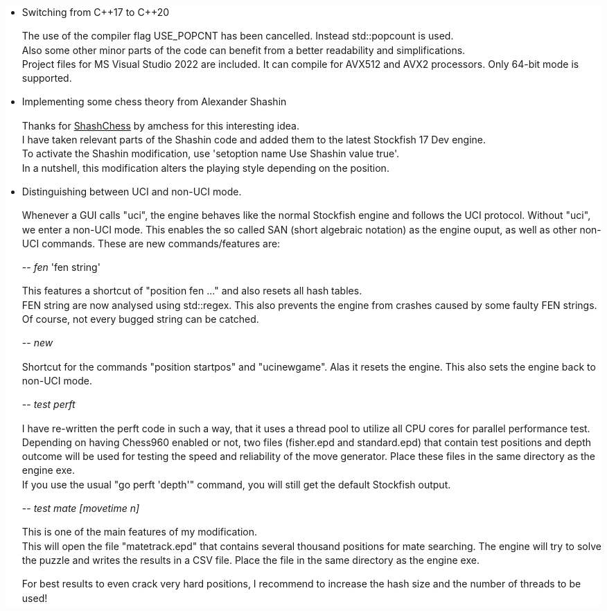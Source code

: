 
* Switching from C++17 to C++20

  The use of the compiler flag USE_POPCNT has been cancelled. Instead std::popcount is used.<br>
  Also some other minor parts of the code can benefit from a better readability and simplifications.<br>
  Project files for MS Visual Studio 2022 are included. It can compile for AVX512 and AVX2 processors.
  Only 64-bit mode is supported.


* Implementing some chess theory from Alexander Shashin

	Thanks for [ShashChess][shashchess-link] by amchess for this interesting idea.<br>
	I have taken relevant parts of the Shashin code and added them to the latest
	Stockfish 17 Dev engine.<br>
	To activate the Shashin modification, use 'setoption name Use Shashin value true'.<br>
	In a nutshell, this modification alters the playing style depending on the position.
	

* Distinguishing between UCI and non-UCI mode.

  Whenever a GUI calls "uci", the engine behaves like the normal Stockfish engine and follows
  the UCI protocol.
  Without "uci", we enter a non-UCI mode. This enables the so called SAN (short algebraic notation)
  as the engine ouput, as well as other non-UCI commands. These are new commands/features are:

  -- *fen* 'fen string'

     This features a shortcut of "position fen ..." and also resets all hash tables.<br>
	 FEN string are now analysed using std::regex. This also prevents the engine from crashes
	 caused by some faulty FEN strings. Of course, not every bugged string can be catched.

	 
  -- *new*

     Shortcut for the commands "position startpos" and "ucinewgame". Alas it resets the engine.
	 This also sets the engine back to non-UCI mode.

  
  -- *test perft*

     I have re-written the perft code in such a way, that it uses a thread pool to utilize all
	 CPU cores for parallel performance test.<br>
	 Depending on having Chess960 enabled or not, two files (fisher.epd and standard.epd)
	 that contain test positions and depth outcome will be used for testing the speed and
	 reliability of the move generator. Place these files in the same directory as the engine exe.<br>
	 If you use the usual "go perft 'depth'" command, you will still get the default Stockfish
	 output.


  -- *test mate [movetime n]*

     This is one of the main features of my modification.<br>
	 This will open the file "matetrack.epd" that contains several thousand positions for
	 mate searching. The engine will try to solve the puzzle and writes the results in a CSV
	 file. Place the file in the same directory as the engine exe.

	 For best results to even crack very hard positions, I recommend to increase the hash size
	 and the number of threads to be used!
	 

[authors-link]:       https://github.com/official-stockfish/Stockfish/blob/master/AUTHORS
[build-link]:         https://github.com/official-stockfish/Stockfish/actions/workflows/stockfish.yml
[commits-link]:       https://github.com/official-stockfish/Stockfish/commits/master
[discord-link]:       https://discord.gg/GWDRS3kU6R
[issue-link]:         https://github.com/official-stockfish/Stockfish/issues/new?assignees=&labels=&template=BUG-REPORT.yml
[discussions-link]:   https://github.com/official-stockfish/Stockfish/discussions/new
[fishtest-link]:      https://tests.stockfishchess.org/tests
[guideline-link]:     https://github.com/official-stockfish/fishtest/wiki/Creating-my-first-test
[license-link]:       https://github.com/official-stockfish/Stockfish/blob/master/Copying.txt
[programming-link]:   https://www.chessprogramming.org/Main_Page
[programmingsf-link]: https://www.chessprogramming.org/Stockfish
[readme-link]:        https://github.com/official-stockfish/Stockfish/blob/master/README.md
[release-link]:       https://github.com/official-stockfish/Stockfish/releases/latest
[src-link]:           https://github.com/official-stockfish/Stockfish/tree/master/src
[stockfish128-logo]:  https://stockfishchess.org/images/logo/icon_128x128.png
[uci-link]:           https://backscattering.de/chess/uci/
[website-link]:       https://stockfishchess.org
[website-blog-link]:  https://stockfishchess.org/blog/
[wiki-link]:          https://github.com/official-stockfish/Stockfish/wiki
[wiki-compile-link]:  https://github.com/official-stockfish/Stockfish/wiki/Compiling-from-source
[wiki-uci-link]:      https://github.com/official-stockfish/Stockfish/wiki/UCI-&-Commands
[wiki-usage-link]:    https://github.com/official-stockfish/Stockfish/wiki/Download-and-usage
[worker-link]:        https://github.com/official-stockfish/fishtest/wiki/Running-the-worker
[build-badge]:        https://img.shields.io/github/actions/workflow/status/official-stockfish/Stockfish/stockfish.yml?branch=master&style=for-the-badge&label=stockfish&logo=github
[commits-badge]:      https://img.shields.io/github/commits-since/official-stockfish/Stockfish/latest?style=for-the-badge
[discord-badge]:      https://img.shields.io/discord/435943710472011776?style=for-the-badge&label=discord&logo=Discord
[fishtest-badge]:     https://img.shields.io/website?style=for-the-badge&down_color=red&down_message=Offline&label=Fishtest&up_color=success&up_message=Online&url=https%3A%2F%2Ftests.stockfishchess.org%2Ftests%2Ffinished
[license-badge]:      https://img.shields.io/github/license/official-stockfish/Stockfish?style=for-the-badge&label=license&color=success
[release-badge]:      https://img.shields.io/github/v/release/official-stockfish/Stockfish?style=for-the-badge&label=official%20release
[website-badge]:      https://img.shields.io/website?style=for-the-badge&down_color=red&down_message=Offline&label=website&up_color=success&up_message=Online&url=https%3A%2F%2Fstockfishchess.org
[shashchess-link]:    https://github.com/amchess/ShashChess
[bshoshany-link]:     https://github.com/bshoshany/thread-pool